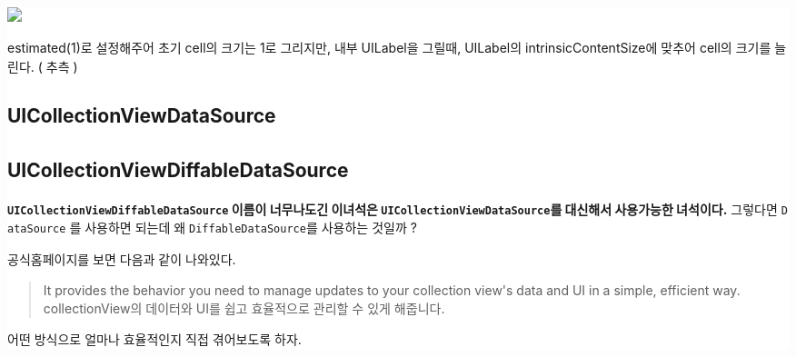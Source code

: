 ```swift
```

![](https://tva1.sinaimg.cn/large/e6c9d24egy1h3xb80fztyj20eu0rqabh.jpg)

estimated(1)로 설정해주어 초기 cell의 크기는 1로 그리지만, 내부 UILabel을 그릴때,  UILabel의 intrinsicContentSize에 맞추어 cell의 크기를 늘린다. ( 추측 )

## UICollectionViewDataSource


## UICollectionViewDiffableDataSource
 **`UICollectionViewDiffableDataSource` 이름이 너무나도긴 이녀석은 `UICollectionViewDataSource`를 대신해서 사용가능한 녀석이다.**
 그렇다면 `DataSource` 를 사용하면 되는데 왜 `DiffableDataSource`를 사용하는 것일까 ?
 
 공식홈페이지를 보면 다음과 같이 나와있다.
 
 > It provides the behavior you need to manage updates to your collection view's data and UI in a simple, efficient way.
 > collectionView의 데이터와 UI를 쉽고 효율적으로 관리할 수 있게 해줍니다.
 
 어떤 방식으로 얼마나 효율적인지 직접 겪어보도록 하자.
